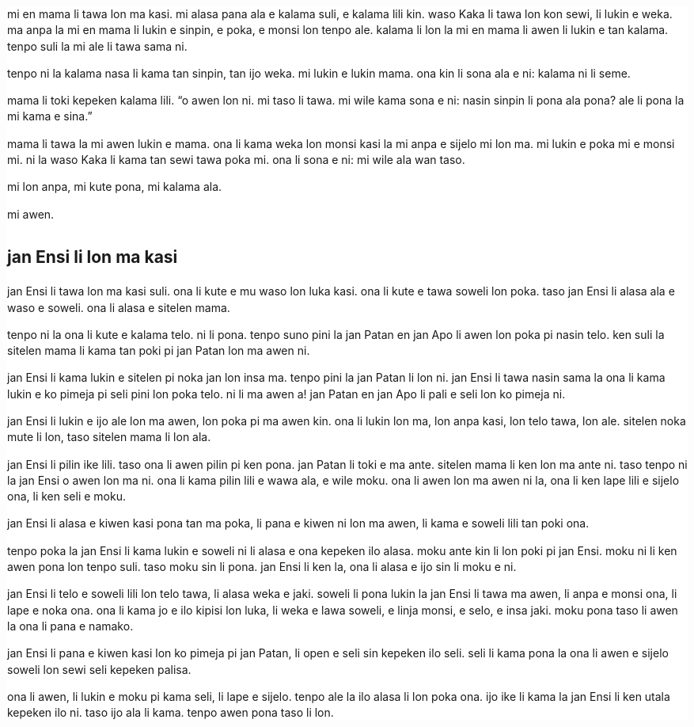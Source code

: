 mi en mama li tawa lon ma kasi. mi alasa pana ala e kalama suli, e kalama lili kin. waso Kaka li tawa lon kon sewi, li lukin e weka. ma anpa la mi en mama li lukin e sinpin, e poka, e monsi lon tenpo ale. kalama li lon la mi en mama li awen li lukin e tan kalama. tenpo suli la mi ale li tawa sama ni.

tenpo ni la kalama nasa li kama tan sinpin, tan ijo weka. mi lukin e lukin mama. ona kin li sona ala e ni: kalama ni li seme.

mama li toki kepeken kalama lili. “o awen lon ni. mi taso li tawa. mi wile kama sona e ni: nasin sinpin li pona ala pona? ale li pona la mi kama e sina.”

mama li tawa la mi awen lukin e mama. ona li kama weka lon monsi kasi la mi anpa e sijelo mi lon ma. mi lukin e poka mi e monsi mi. ni la waso Kaka li kama tan sewi tawa poka mi. ona li sona e ni: mi wile ala wan taso.

mi lon anpa, mi kute pona, mi kalama ala.

mi awen.

## jan Ensi li lon ma kasi

jan Ensi li tawa lon ma kasi suli. ona li kute e mu waso lon luka kasi. ona li kute e tawa soweli lon poka. taso jan Ensi li alasa ala e waso e soweli. ona li alasa e sitelen mama.

tenpo ni la ona li kute e kalama telo. ni li pona. tenpo suno pini la jan Patan en jan Apo li awen lon poka pi nasin telo. ken suli la sitelen mama li kama tan poki pi jan Patan lon ma awen ni.

jan Ensi li kama lukin e sitelen pi noka jan lon insa ma. tenpo pini la jan Patan li lon ni. jan Ensi li tawa nasin sama la ona li kama lukin e ko pimeja pi seli pini lon poka telo. ni li ma awen a! jan Patan en jan Apo li pali e seli lon ko pimeja ni.

jan Ensi li lukin e ijo ale lon ma awen, lon poka pi ma awen kin. ona li lukin lon ma, lon anpa kasi, lon telo tawa, lon ale. sitelen noka mute li lon, taso sitelen mama li lon ala.

jan Ensi li pilin ike lili. taso ona li awen pilin pi ken pona. jan Patan li toki e ma ante. sitelen mama li ken lon ma ante ni. taso tenpo ni la jan Ensi o awen lon ma ni. ona li kama pilin lili e wawa ala, e wile moku. ona li awen lon ma awen ni la, ona li ken lape lili e sijelo ona, li ken seli e moku.

jan Ensi li alasa e kiwen kasi pona tan ma poka, li pana e kiwen ni lon ma awen, li kama e soweli lili tan poki ona.

tenpo poka la jan Ensi li kama lukin e soweli ni li alasa e ona kepeken ilo alasa. moku ante kin li lon poki pi jan Ensi. moku ni li ken awen pona lon tenpo suli. taso moku sin li pona. jan Ensi li ken la, ona li alasa e ijo sin li moku e ni.

jan Ensi li telo e soweli lili lon telo tawa, li alasa weka e jaki. soweli li pona lukin la jan Ensi li tawa ma awen, li anpa e monsi ona, li lape e noka ona. ona li kama jo e ilo kipisi lon luka, li weka e lawa soweli, e linja monsi, e selo, e insa jaki. moku pona taso li awen la ona li pana e namako.

jan Ensi li pana e kiwen kasi lon ko pimeja pi jan Patan, li open e seli sin kepeken ilo seli. seli li kama pona la ona li awen e sijelo soweli lon sewi seli kepeken palisa.

ona li awen, li lukin e moku pi kama seli, li lape e sijelo. tenpo ale la ilo alasa li lon poka ona. ijo ike li kama la jan Ensi li ken utala kepeken ilo ni. taso ijo ala li kama. tenpo awen pona taso li lon.
